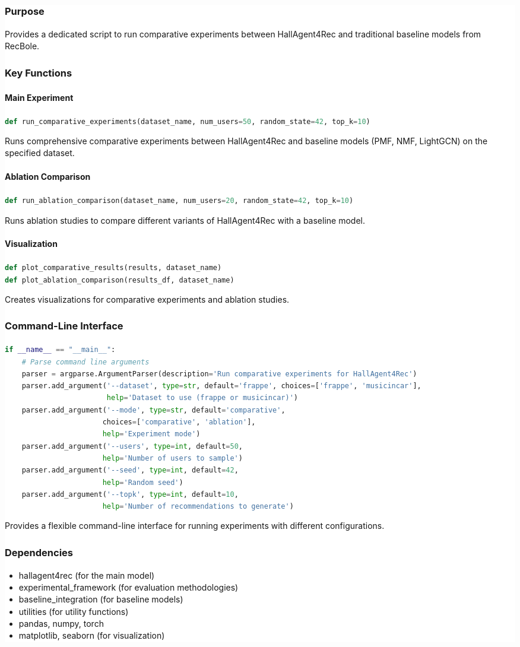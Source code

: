 ### Purpose
Provides a dedicated script to run comparative experiments between HallAgent4Rec and traditional baseline models from RecBole.

### Key Functions

#### Main Experiment
```python
def run_comparative_experiments(dataset_name, num_users=50, random_state=42, top_k=10)
```
Runs comprehensive comparative experiments between HallAgent4Rec and baseline models (PMF, NMF, LightGCN) on the specified dataset.

#### Ablation Comparison
```python
def run_ablation_comparison(dataset_name, num_users=20, random_state=42, top_k=10)
```
Runs ablation studies to compare different variants of HallAgent4Rec with a baseline model.

#### Visualization
```python
def plot_comparative_results(results, dataset_name)
def plot_ablation_comparison(results_df, dataset_name)
```
Creates visualizations for comparative experiments and ablation studies.

### Command-Line Interface
```python
if __name__ == "__main__":
    # Parse command line arguments
    parser = argparse.ArgumentParser(description='Run comparative experiments for HallAgent4Rec')
    parser.add_argument('--dataset', type=str, default='frappe', choices=['frappe', 'musicincar'],
                        help='Dataset to use (frappe or musicincar)')
    parser.add_argument('--mode', type=str, default='comparative', 
                       choices=['comparative', 'ablation'],
                       help='Experiment mode')
    parser.add_argument('--users', type=int, default=50, 
                       help='Number of users to sample')
    parser.add_argument('--seed', type=int, default=42, 
                       help='Random seed')
    parser.add_argument('--topk', type=int, default=10, 
                       help='Number of recommendations to generate')
```
Provides a flexible command-line interface for running experiments with different configurations.

### Dependencies
- hallagent4rec (for the main model)
- experimental_framework (for evaluation methodologies)
- baseline_integration (for baseline models)
- utilities (for utility functions)
- pandas, numpy, torch
- matplotlib, seaborn (for visualization)
